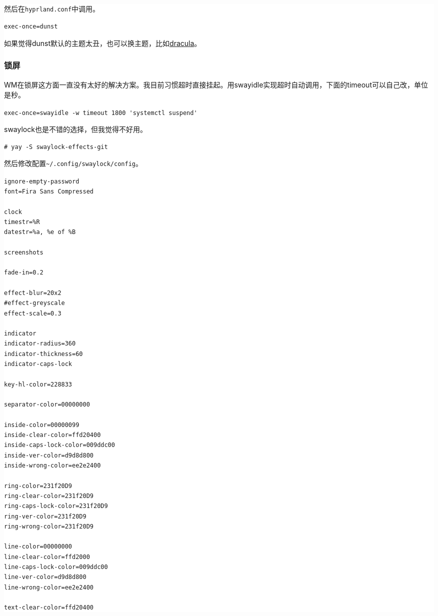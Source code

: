 然后在`hyprland.conf`中调用。

```
exec-once=dunst
```

如果觉得dunst默认的主题太丑，也可以换主题，比如[dracula](https://draculatheme.com/dunst)。

### 锁屏

WM在锁屏这方面一直没有太好的解决方案。我目前习惯超时直接挂起。用swayidle实现超时自动调用，下面的timeout可以自己改，单位是秒。

```
exec-once=swayidle -w timeout 1800 'systemctl suspend' 
```

swaylock也是不错的选择，但我觉得不好用。

```
# yay -S swaylock-effects-git
```

然后修改配置`~/.config/swaylock/config`。

```
ignore-empty-password
font=Fira Sans Compressed

clock
timestr=%R
datestr=%a, %e of %B

screenshots

fade-in=0.2

effect-blur=20x2
#effect-greyscale
effect-scale=0.3

indicator
indicator-radius=360
indicator-thickness=60
indicator-caps-lock

key-hl-color=228833

separator-color=00000000

inside-color=00000099
inside-clear-color=ffd20400
inside-caps-lock-color=009ddc00
inside-ver-color=d9d8d800
inside-wrong-color=ee2e2400

ring-color=231f20D9
ring-clear-color=231f20D9
ring-caps-lock-color=231f20D9
ring-ver-color=231f20D9
ring-wrong-color=231f20D9

line-color=00000000
line-clear-color=ffd2000
line-caps-lock-color=009ddc00
line-ver-color=d9d8d800
line-wrong-color=ee2e2400

text-clear-color=ffd20400
```